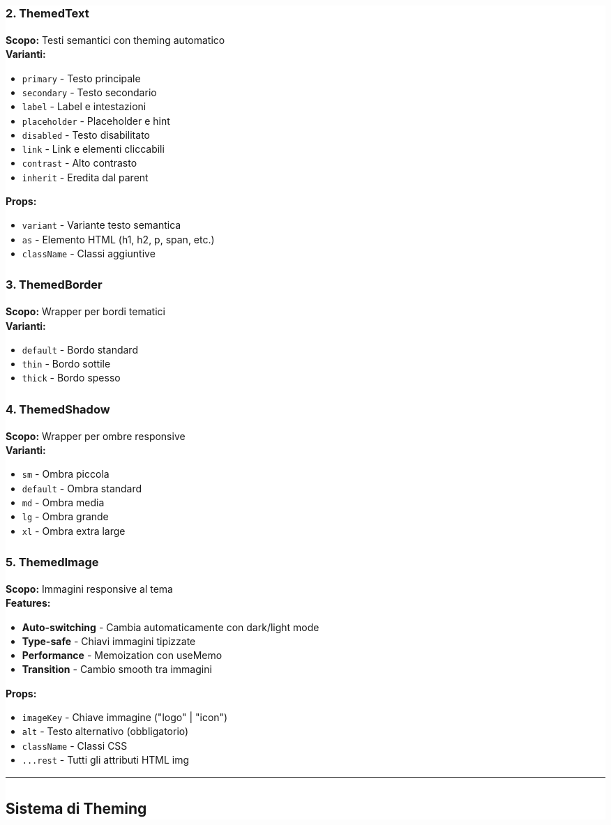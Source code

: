 ### 2. ThemedText
**Scopo:** Testi semantici con theming automatico  
**Varianti:**
- `primary` - Testo principale
- `secondary` - Testo secondario
- `label` - Label e intestazioni
- `placeholder` - Placeholder e hint
- `disabled` - Testo disabilitato
- `link` - Link e elementi cliccabili
- `contrast` - Alto contrasto
- `inherit` - Eredita dal parent

**Props:**
- `variant` - Variante testo semantica
- `as` - Elemento HTML (h1, h2, p, span, etc.)
- `className` - Classi aggiuntive

### 3. ThemedBorder
**Scopo:** Wrapper per bordi tematici  
**Varianti:**
- `default` - Bordo standard
- `thin` - Bordo sottile
- `thick` - Bordo spesso

### 4. ThemedShadow
**Scopo:** Wrapper per ombre responsive  
**Varianti:**
- `sm` - Ombra piccola
- `default` - Ombra standard
- `md` - Ombra media
- `lg` - Ombra grande
- `xl` - Ombra extra large

### 5. ThemedImage 
**Scopo:** Immagini responsive al tema  
**Features:**
- **Auto-switching** - Cambia automaticamente con dark/light mode
- **Type-safe** - Chiavi immagini tipizzate
- **Performance** - Memoization con useMemo
- **Transition** - Cambio smooth tra immagini

**Props:**
- `imageKey` - Chiave immagine ("logo" | "icon")
- `alt` - Testo alternativo (obbligatorio)
- `className` - Classi CSS
- `...rest` - Tutti gli attributi HTML img

---

## Sistema di Theming
